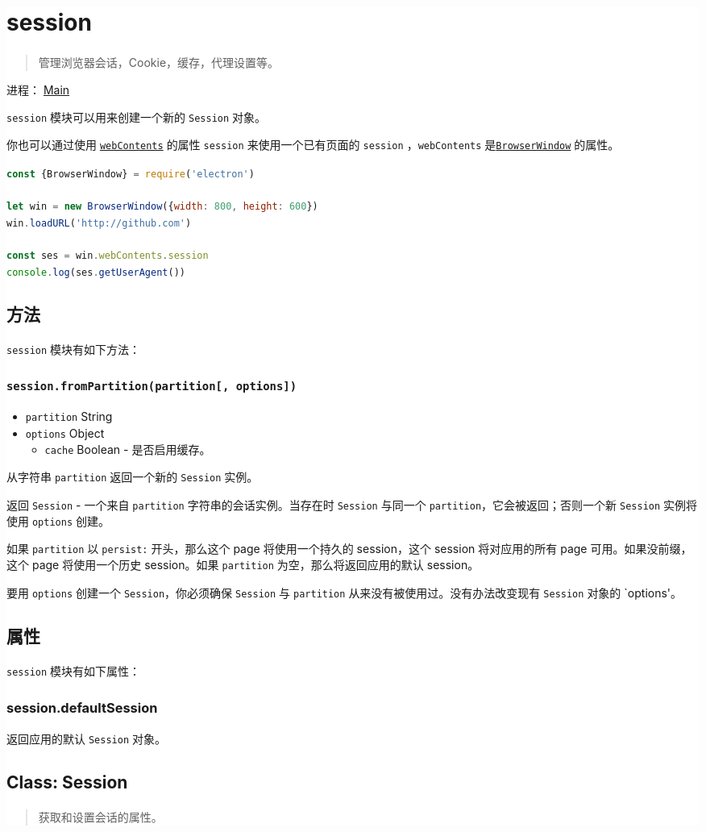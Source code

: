 # session

> 管理浏览器会话，Cookie，缓存，代理设置等。

进程： [Main](../glossary.md#main-process)

`session` 模块可以用来创建一个新的 `Session` 对象。

你也可以通过使用 [`webContents`](web-contents.md) 的属性 `session` 来使用一个已有页面的 `session` ，`webContents` 是[`BrowserWindow`](browser-window.md) 的属性。

```javascript
const {BrowserWindow} = require('electron')

let win = new BrowserWindow({width: 800, height: 600})
win.loadURL('http://github.com')

const ses = win.webContents.session
console.log(ses.getUserAgent())
```

## 方法

`session` 模块有如下方法：

### `session.fromPartition(partition[, options])`

* `partition` String
* `options` Object
  * `cache` Boolean - 是否启用缓存。

从字符串 `partition` 返回一个新的 `Session` 实例。

返回 `Session` - 一个来自 `partition` 字符串的会话实例。当存在时
`Session` 与同一个 `partition`，它会被返回；否则一个新
`Session` 实例将使用 `options` 创建。

如果 `partition` 以 `persist:` 开头，那么这个 page 将使用一个持久的 session，这个 session 将对应用的所有 page 可用。如果没前缀，这个 page 将使用一个历史 session。如果 `partition` 为空，那么将返回应用的默认 session。

要用 `options` 创建一个 `Session`，你必须确保 `Session` 与
`partition` 从来没有被使用过。没有办法改变现有 `Session` 对象的 `options'。

## 属性

`session` 模块有如下属性：

### session.defaultSession

返回应用的默认 `Session` 对象。

## Class: Session

> 获取和设置会话的属性。
